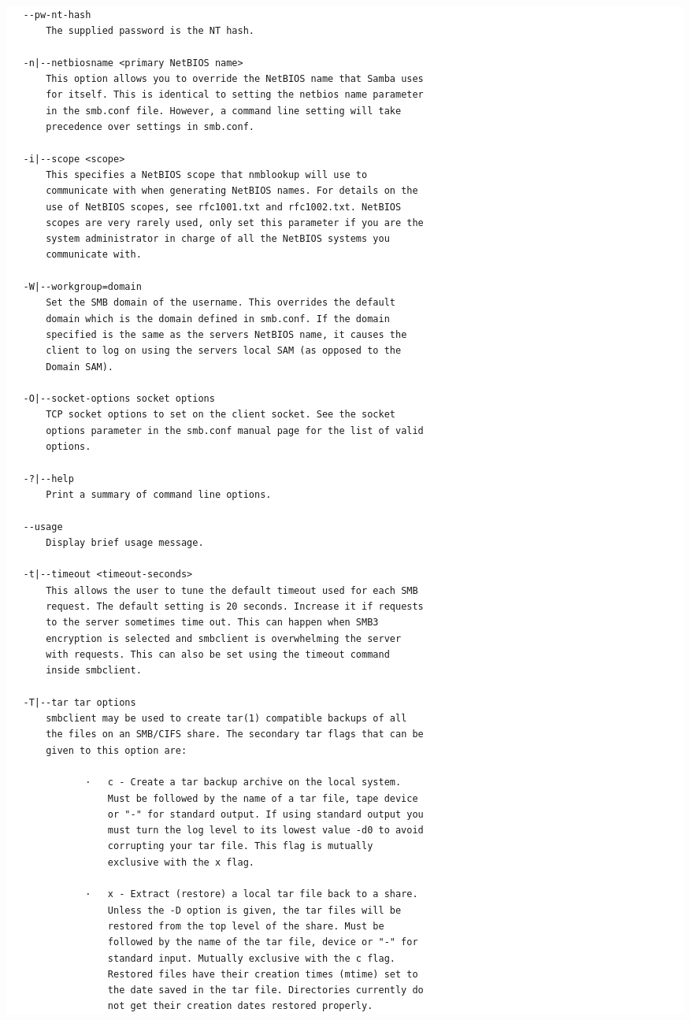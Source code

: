        --pw-nt-hash
           The supplied password is the NT hash.

       -n|--netbiosname <primary NetBIOS name>
           This option allows you to override the NetBIOS name that Samba uses
           for itself. This is identical to setting the netbios name parameter
           in the smb.conf file. However, a command line setting will take
           precedence over settings in smb.conf.

       -i|--scope <scope>
           This specifies a NetBIOS scope that nmblookup will use to
           communicate with when generating NetBIOS names. For details on the
           use of NetBIOS scopes, see rfc1001.txt and rfc1002.txt. NetBIOS
           scopes are very rarely used, only set this parameter if you are the
           system administrator in charge of all the NetBIOS systems you
           communicate with.

       -W|--workgroup=domain
           Set the SMB domain of the username. This overrides the default
           domain which is the domain defined in smb.conf. If the domain
           specified is the same as the servers NetBIOS name, it causes the
           client to log on using the servers local SAM (as opposed to the
           Domain SAM).

       -O|--socket-options socket options
           TCP socket options to set on the client socket. See the socket
           options parameter in the smb.conf manual page for the list of valid
           options.

       -?|--help
           Print a summary of command line options.

       --usage
           Display brief usage message.

       -t|--timeout <timeout-seconds>
           This allows the user to tune the default timeout used for each SMB
           request. The default setting is 20 seconds. Increase it if requests
           to the server sometimes time out. This can happen when SMB3
           encryption is selected and smbclient is overwhelming the server
           with requests. This can also be set using the timeout command
           inside smbclient.

       -T|--tar tar options
           smbclient may be used to create tar(1) compatible backups of all
           the files on an SMB/CIFS share. The secondary tar flags that can be
           given to this option are:

                  ·   c - Create a tar backup archive on the local system.
                      Must be followed by the name of a tar file, tape device
                      or "-" for standard output. If using standard output you
                      must turn the log level to its lowest value -d0 to avoid
                      corrupting your tar file. This flag is mutually
                      exclusive with the x flag.

                  ·   x - Extract (restore) a local tar file back to a share.
                      Unless the -D option is given, the tar files will be
                      restored from the top level of the share. Must be
                      followed by the name of the tar file, device or "-" for
                      standard input. Mutually exclusive with the c flag.
                      Restored files have their creation times (mtime) set to
                      the date saved in the tar file. Directories currently do
                      not get their creation dates restored properly.
